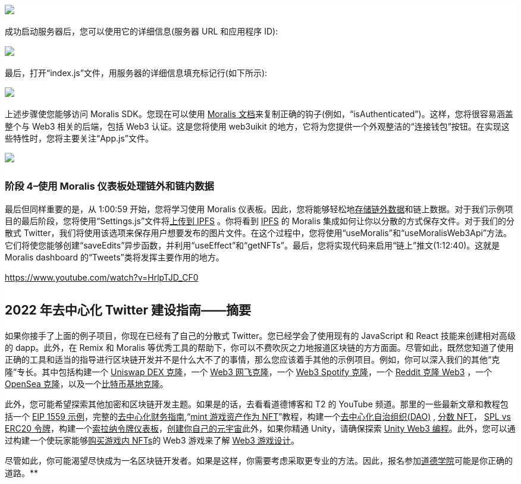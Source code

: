 ![](../Images/9a10cecc713914981ed36e42413d2e35.png)

成功启动服务器后，您可以使用它的详细信息(服务器 URL 和应用程序 ID):

![](../Images/42ad71827ad8882a196a82a34785c4f9.png)

最后，打开“index.js”文件，用服务器的详细信息填充标记行(如下所示):

![](../Images/eaef06484f01651bcf9bc896cd565328.png)

上述步骤使您能够访问 Moralis SDK。您现在可以使用 [Moralis 文档](https://docs.moralis.io/)来复制正确的钩子(例如，“isAuthenticated”)。这样，您将很容易涵盖整个与 Web3 相关的后端，包括 Web3 认证。这是您将使用 web3uikit 的地方，它将为您提供一个外观整洁的“连接钱包”按钮。在实现这些特性时，您将主要关注“App.js”文件。

![](../Images/b197e62f3b73d3de583a197c49e89aa4.png)

### 阶段 4–使用 Moralis 仪表板处理链外和链内数据

最后但同样重要的是，从 1:00:59 开始，您将学习使用 Moralis 仪表板。因此，您将能够轻松地[存储链外数据](https://moralis.io/how-to-store-off-chain-data-unity-web3-database/)和链上数据。对于我们示例项目的最后阶段，您将使用“Settings.js”文件将[上传到 IPFS](https://moralis.io/full-guide-how-to-upload-to-ipfs/) 。你将看到 [IPFS](https://moralis.io/what-is-ipfs-interplanetary-file-system/) 的 Moralis 集成如何让你以分散的方式保存文件。对于我们的分散式 Twitter，我们将使用该选项来保存用户想要发布的图片文件。在这个过程中，您将使用“useMoralis”和“useMoralisWeb3Api”方法。它们将使您能够创建“saveEdits”异步函数，并利用“useEffect”和“getNFTs”。最后，您将实现代码来启用“链上”推文(1:12:40)。这就是 Moralis dashboard 的“Tweets”类将发挥主要作用的地方。

https://www.youtube.com/watch?v=HrlpTJD_CF0

## 2022 年去中心化 Twitter 建设指南——摘要

如果你接手了上面的例子项目，你现在已经有了自己的分散式 Twitter。您已经学会了使用现有的 JavaScript 和 React 技能来创建相对高级的 dapp。此外，在 Remix 和 Moralis 等优秀工具的帮助下，你可以不费吹灰之力地报道区块链的方方面面。尽管如此，既然您知道了使用正确的工具和适当的指导进行区块链开发并不是什么大不了的事情，那么您应该着手其他的示例项目。例如，你可以深入我们的其他“克隆”专长。其中包括构建一个 [Uniswap DEX 克隆](https://moralis.io/build-a-uniswap-dex-clone-with-html-css-javascript-moralis-on-the-ethereum-network/)，一个 [Web3 网飞克隆](https://moralis.io/how-to-develop-a-web3-netflix-clone/)，一个 [Web3 Spotify 克隆](https://moralis.io/how-to-build-a-web3-spotify-clone/)，一个 [Reddit 克隆 Web3](https://moralis.io/create-a-reddit-clone-for-web3-step-by-step-guide/) ，一个 [OpenSea 克隆](https://moralis.io/opensea-clone-create-an-nft-marketplace-like-opensea/)，以及一个[比特币基地克隆](https://moralis.io/cloning-coinbase-wallet-how-to-create-a-coinbase-clone/)。

此外，您可能希望探索其他加密和区块链开发主题。如果是的话，去看看道德博客和 T2 的 YouTube 频道。那里的一些最新文章和教程包括一个 [EIP 1559 示例](https://moralis.io/eip-1559-example-what-is-eip-1559/)，完整的[去中心化财务指南](https://moralis.io/what-is-defi-the-full-decentralized-finance-guide/),“[mint 游戏资产作为 NFT](https://moralis.io/how-to-mint-game-assets-as-nfts/)”教程，构建一个[去中心化自治组织(DAO)](https://moralis.io/how-to-build-a-decentralized-autonomous-organization-dao/) , [分数 NFT](https://moralis.io/what-are-fractional-nfts-the-ultimate-2022-f-nft-guide/)， [SPL vs ERC20 令牌](https://moralis.io/spl-vs-erc20-tokens-comparing-solana-and-ethereum-tokens/)，构建一个[索拉纳令牌仪表板](https://moralis.io/how-to-build-a-solana-token-dashboard/)，[创建你自己的元宇宙](https://moralis.io/how-to-create-your-own-metaverse/)此外，如果你精通 Unity，请确保探索 [Unity Web3 编程](https://moralis.io/unity-web3-beginners-guide-to-unity-web3-programming/)。此外，您可以通过构建一个使玩家能够[购买游戏内 NFTs](https://moralis.io/build-a-marketplace-to-buy-nfts-in-game/)的 Web3 游戏来了解 [Web3 游戏设计](https://moralis.io/web3-game-design-explaining-the-web3-game-design-process/)。

尽管如此，你可能渴望尽快成为一名区块链开发者。如果是这样，你需要考虑采取更专业的方法。因此，报名参加[道德学院](https://academy.moralis.io/)可能是你正确的道路。**